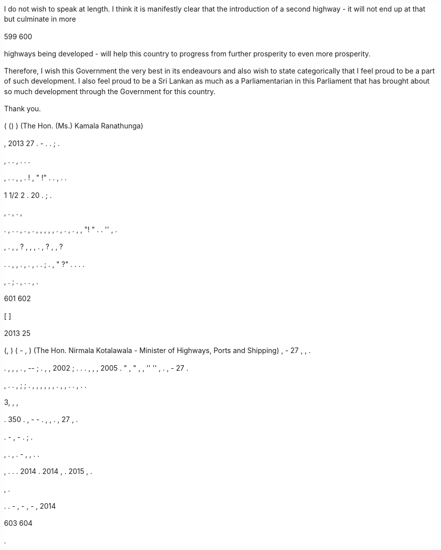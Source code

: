 I do not wish to speak at length. I think it is manifestly clear that the introduction of a second highway - it will not end up at that but culminate in more

599 600

highways being developed - will help this country to progress from further prosperity to even more prosperity.

Therefore, I wish this Government the very best in its endeavours and also wish to state categorically that I feel proud to be a part of such development. I also feel proud to be a Sri Lankan as much as a Parliamentarian in this Parliament that has brought about so much development through the Government for this country.

Thank you.

( () ) (The Hon. (Ms.) Kamala Ranathunga)

, 2013 27 . - . . ; .

, . . , . . .

, . . , , . ! , " !" . . , . .

1 1/2 2 . 20 . ; .

, . , . ,

. , . . , . , . , , , , , . , . , . , , "! " . . '' , .

, . , , ? , , , . , ? , , ?

. . , , . , . , . . ; . , " ?" . . . .

, . ; . , . . , .

601 602

[ ]

2013 25

(, ) ( - , ) (The Hon. Nirmala Kotalawala - Minister of Highways, Ports and Shipping) , - 27 , , .

. , , , . , -- ; . , , 2002 ; . . . , , , 2005 . " , " , , '' '' , . , - 27 .

, . . , ; ; . , , , , , , . , , . . , . .

3, , ,

. 350 . , - - . , , . , 27 , .

. - , - . ; .

, . , . - , , . .

, . . . 2014 . 2014 , . 2015 , .

, .

. . - , - , - , 2014

603 604

.
